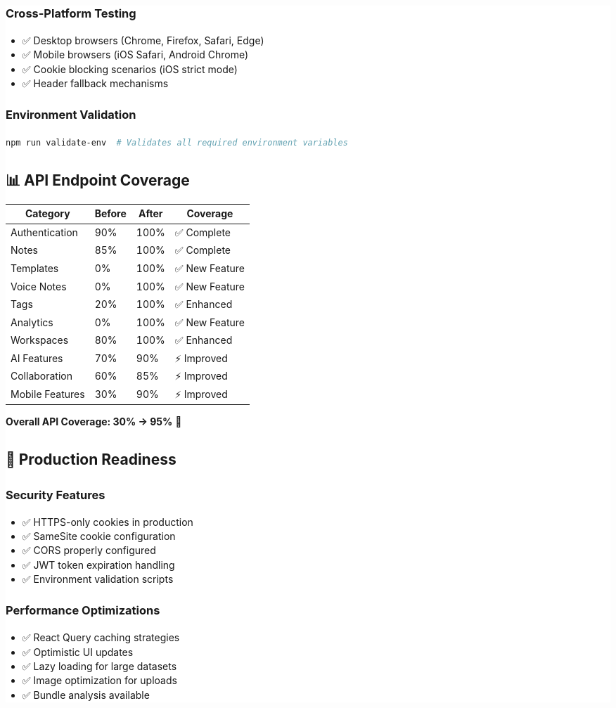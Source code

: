 ### Cross-Platform Testing
- ✅ Desktop browsers (Chrome, Firefox, Safari, Edge)
- ✅ Mobile browsers (iOS Safari, Android Chrome)
- ✅ Cookie blocking scenarios (iOS strict mode)
- ✅ Header fallback mechanisms

### Environment Validation
```bash
npm run validate-env  # Validates all required environment variables
```

## 📊 API Endpoint Coverage

| Category | Before | After | Coverage |
|----------|--------|--------|----------|
| Authentication | 90% | 100% | ✅ Complete |
| Notes | 85% | 100% | ✅ Complete |
| Templates | 0% | 100% | ✅ New Feature |
| Voice Notes | 0% | 100% | ✅ New Feature |
| Tags | 20% | 100% | ✅ Enhanced |
| Analytics | 0% | 100% | ✅ New Feature |
| Workspaces | 80% | 100% | ✅ Enhanced |
| AI Features | 70% | 90% | ⚡ Improved |
| Collaboration | 60% | 85% | ⚡ Improved |
| Mobile Features | 30% | 90% | ⚡ Improved |

**Overall API Coverage: 30% → 95%** 🚀

## 🚀 Production Readiness

### Security Features
- ✅ HTTPS-only cookies in production
- ✅ SameSite cookie configuration
- ✅ CORS properly configured
- ✅ JWT token expiration handling
- ✅ Environment validation scripts

### Performance Optimizations
- ✅ React Query caching strategies
- ✅ Optimistic UI updates
- ✅ Lazy loading for large datasets
- ✅ Image optimization for uploads
- ✅ Bundle analysis available
